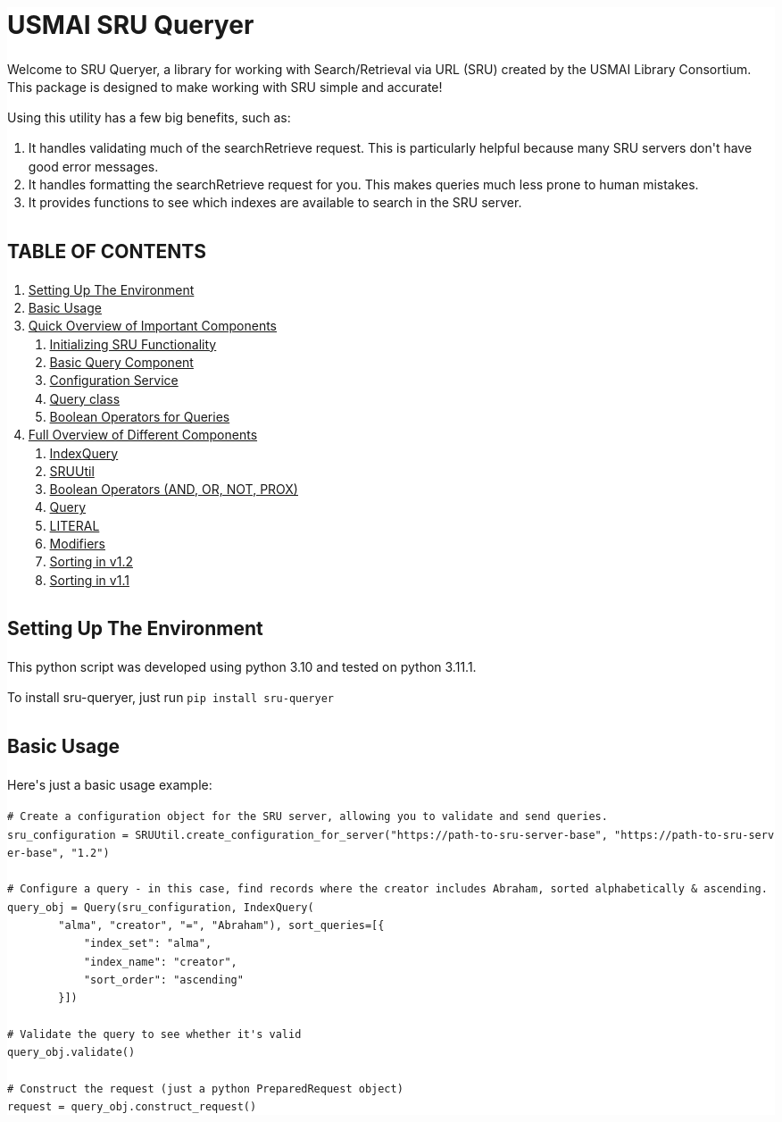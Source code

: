 # USMAI SRU Queryer

Welcome to SRU Queryer, a library for working with Search/Retrieval via URL (SRU) created by the USMAI Library Consortium. This package is designed to make working with SRU simple and accurate!

Using this utility has a few big benefits, such as:

1. It handles validating much of the searchRetrieve request. This is particularly helpful because many SRU servers don't have good error messages.
2. It handles formatting the searchRetrieve request for you. This makes queries much less prone to human mistakes.
3. It provides functions to see which indexes are available to search in the SRU server.

## TABLE OF CONTENTS

1. [Setting Up The Environment](#setting-up-the-environment)
2. [Basic Usage](#basic-usage)
3. [Quick Overview of Important Components](#quick-overview-of-important-components)
   1. [Initializing SRU Functionality](#initializing-sru-functionality)
   2. [Basic Query Component](#basic-query-component-indexquery)
   3. [Configuration Service](#configuration-service-sruutil)
   4. [Query class](#creating-queries---the-query-class)
   5. [Boolean Operators for Queries](#constructing-more-advanced-queries-boolean-operators)
4. [Full Overview of Different Components](#full-overview-of-different-components)
   1. [IndexQuery](#basic-query-component-indexquery-1)
   2. [SRUUtil](#sruutil)
   3. [Boolean Operators (AND, OR, NOT, PROX)](#constructing-more-advanced-queries-boolean-operators-1)
   4. [Query](#query-class)
   5. [LITERAL](#custom-queries-literal)
   6. [Modifiers](#modifiying-operators---modifiers)
   7. [Sorting in v1.2](#sorting-in-12-sortby-clauses)
   8. [Sorting in v1.1](#sorting-in-11-SortKey)

## Setting Up The Environment

This python script was developed using python 3.10 and tested on python 3.11.1.

To install sru-queryer, just run `pip install sru-queryer`

## Basic Usage

Here's just a basic usage example:

```
# Create a configuration object for the SRU server, allowing you to validate and send queries.
sru_configuration = SRUUtil.create_configuration_for_server("https://path-to-sru-server-base", "https://path-to-sru-server-base", "1.2")

# Configure a query - in this case, find records where the creator includes Abraham, sorted alphabetically & ascending.
query_obj = Query(sru_configuration, IndexQuery(
        "alma", "creator", "=", "Abraham"), sort_queries=[{
            "index_set": "alma",
            "index_name": "creator",
            "sort_order": "ascending"
        }])

# Validate the query to see whether it's valid
query_obj.validate()

# Construct the request (just a python PreparedRequest object)
request = query_obj.construct_request()

```